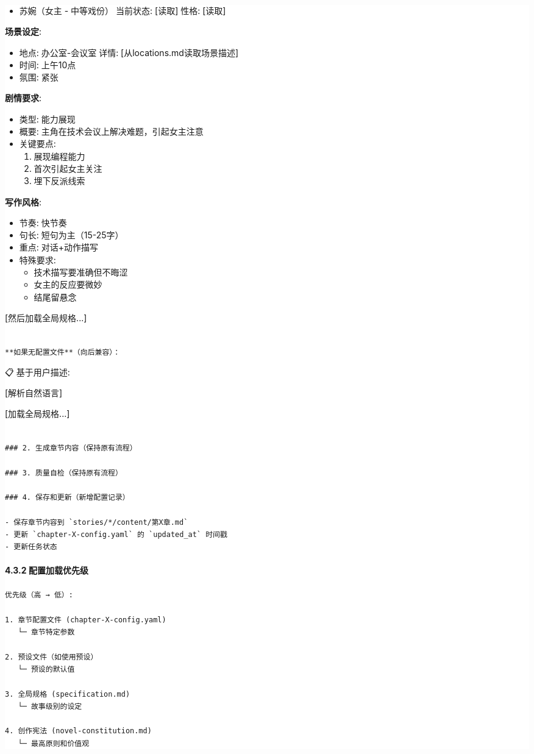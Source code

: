 - 苏婉（女主 - 中等戏份）
  当前状态: [读取]
  性格: [读取]

**场景设定**:
- 地点: 办公室-会议室
  详情: [从locations.md读取场景描述]
- 时间: 上午10点
- 氛围: 紧张

**剧情要求**:
- 类型: 能力展现
- 概要: 主角在技术会议上解决难题，引起女主注意
- 关键要点:
  1. 展现编程能力
  2. 首次引起女主关注
  3. 埋下反派线索

**写作风格**:
- 节奏: 快节奏
- 句长: 短句为主（15-25字）
- 重点: 对话+动作描写
- 特殊要求:
  - 技术描写要准确但不晦涩
  - 女主的反应要微妙
  - 结尾留悬念

[然后加载全局规格...]
```

**如果无配置文件**（向后兼容）：

```
📋 基于用户描述:

[解析自然语言]

[加载全局规格...]
```

### 2. 生成章节内容（保持原有流程）

### 3. 质量自检（保持原有流程）

### 4. 保存和更新（新增配置记录）

- 保存章节内容到 `stories/*/content/第X章.md`
- 更新 `chapter-X-config.yaml` 的 `updated_at` 时间戳
- 更新任务状态
```

#### 4.3.2 配置加载优先级

```
优先级（高 → 低）:

1. 章节配置文件 (chapter-X-config.yaml)
   └─ 章节特定参数

2. 预设文件（如使用预设）
   └─ 预设的默认值

3. 全局规格 (specification.md)
   └─ 故事级别的设定

4. 创作宪法 (novel-constitution.md)
   └─ 最高原则和价值观

```